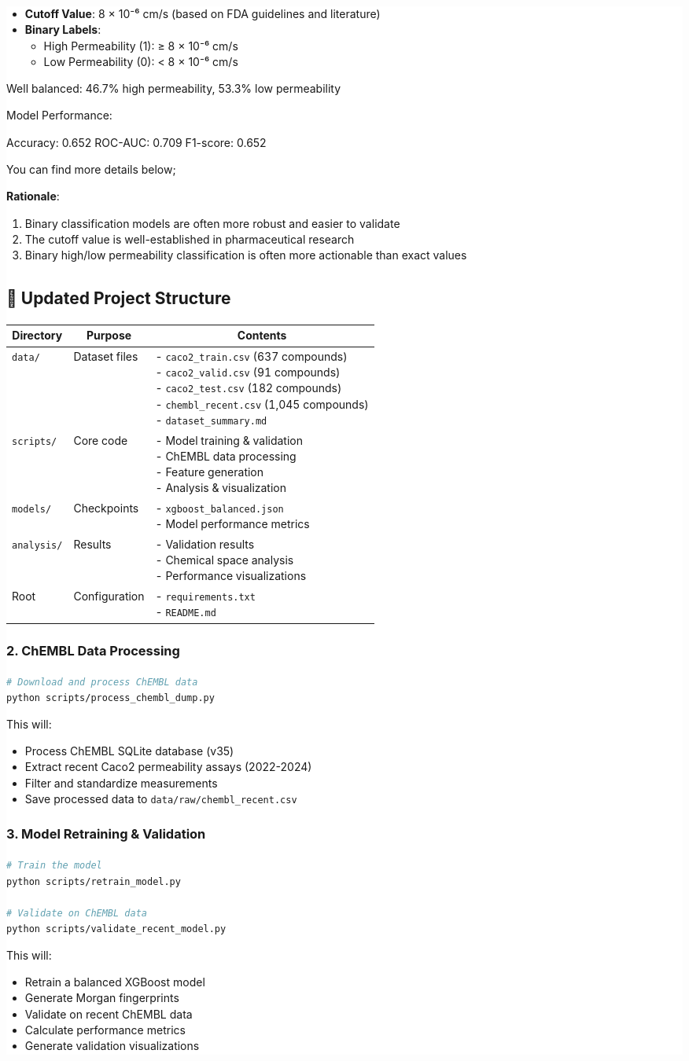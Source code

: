 - **Cutoff Value**: 8 × 10⁻⁶ cm/s (based on FDA guidelines and literature)
- **Binary Labels**:
  - High Permeability (1): ≥ 8 × 10⁻⁶ cm/s
  - Low Permeability (0): < 8 × 10⁻⁶ cm/s

Well balanced: 46.7% high permeability, 53.3% low permeability

Model Performance:

Accuracy: 0.652
ROC-AUC: 0.709
F1-score: 0.652

You can find more details below;

**Rationale**:
1. Binary classification models are often more robust and easier to validate
2. The cutoff value is well-established in pharmaceutical research
3. Binary high/low permeability classification is often more actionable than exact values


## 📂 Updated Project Structure

| Directory | Purpose | Contents |
|-----------|---------|----------|
| `data/` | Dataset files | - `caco2_train.csv` (637 compounds)<br>- `caco2_valid.csv` (91 compounds)<br>- `caco2_test.csv` (182 compounds)<br>- `chembl_recent.csv` (1,045 compounds)<br>- `dataset_summary.md` |
| `scripts/` | Core code | - Model training & validation<br>- ChEMBL data processing<br>- Feature generation<br>- Analysis & visualization |
| `models/` | Checkpoints | - `xgboost_balanced.json`<br>- Model performance metrics |
| `analysis/` | Results | - Validation results<br>- Chemical space analysis<br>- Performance visualizations |
| Root | Configuration | - `requirements.txt`<br>- `README.md` |


### 2. ChEMBL Data Processing
```bash
# Download and process ChEMBL data
python scripts/process_chembl_dump.py
```
This will:
- Process ChEMBL SQLite database (v35)
- Extract recent Caco2 permeability assays (2022-2024)
- Filter and standardize measurements
- Save processed data to `data/raw/chembl_recent.csv`

### 3. Model Retraining & Validation
```bash
# Train the model
python scripts/retrain_model.py

# Validate on ChEMBL data
python scripts/validate_recent_model.py
```
This will:
- Retrain a balanced XGBoost model
- Generate Morgan fingerprints
- Validate on recent ChEMBL data
- Calculate performance metrics
- Generate validation visualizations
